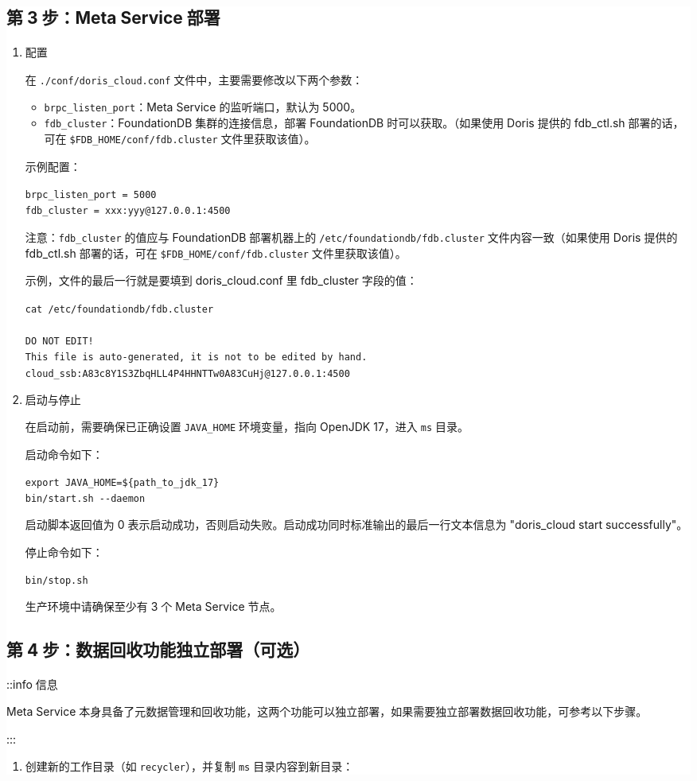 ## 第 3 步：Meta Service 部署

1. 配置

   在 `./conf/doris_cloud.conf` 文件中，主要需要修改以下两个参数：

   - `brpc_listen_port`：Meta Service 的监听端口，默认为 5000。
   - `fdb_cluster`：FoundationDB 集群的连接信息，部署 FoundationDB 时可以获取。（如果使用 Doris 提供的 fdb_ctl.sh 部署的话，可在 `$FDB_HOME/conf/fdb.cluster` 文件里获取该值）。

   示例配置：

   ```shell
   brpc_listen_port = 5000
   fdb_cluster = xxx:yyy@127.0.0.1:4500
   ```

   注意：`fdb_cluster` 的值应与 FoundationDB 部署机器上的 `/etc/foundationdb/fdb.cluster` 文件内容一致（如果使用 Doris 提供的 fdb_ctl.sh 部署的话，可在 `$FDB_HOME/conf/fdb.cluster` 文件里获取该值）。

   示例，文件的最后一行就是要填到 doris_cloud.conf 里 fdb_cluster 字段的值：

   ```shell
   cat /etc/foundationdb/fdb.cluster
   
   DO NOT EDIT!
   This file is auto-generated, it is not to be edited by hand.
   cloud_ssb:A83c8Y1S3ZbqHLL4P4HHNTTw0A83CuHj@127.0.0.1:4500
   ```

2. 启动与停止

   在启动前，需要确保已正确设置 `JAVA_HOME` 环境变量，指向 OpenJDK 17，进入 `ms` 目录。

   启动命令如下：

   ```shell
   export JAVA_HOME=${path_to_jdk_17}
   bin/start.sh --daemon
   ```

   启动脚本返回值为 0 表示启动成功，否则启动失败。启动成功同时标准输出的最后一行文本信息为 "doris_cloud start successfully"。

   停止命令如下：

   ```shell
   bin/stop.sh
   ```

   生产环境中请确保至少有 3 个 Meta Service 节点。

## 第 4 步：数据回收功能独立部署（可选）

::info 信息

Meta Service 本身具备了元数据管理和回收功能，这两个功能可以独立部署，如果需要独立部署数据回收功能，可参考以下步骤。

:::

1. 创建新的工作目录（如 `recycler`），并复制 `ms` 目录内容到新目录：
